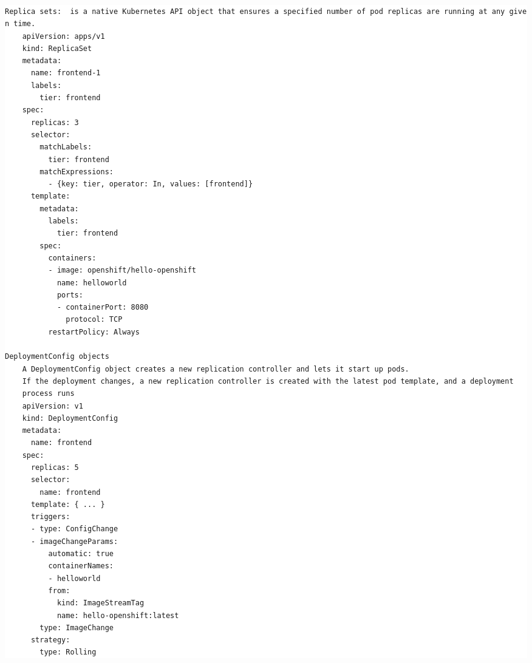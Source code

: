 	Replica sets:  is a native Kubernetes API object that ensures a specified number of pod replicas are running at any given time.
		apiVersion: apps/v1
		kind: ReplicaSet
		metadata:
		  name: frontend-1
		  labels:
			tier: frontend
		spec:
		  replicas: 3
		  selector: 
			matchLabels: 
			  tier: frontend
			matchExpressions: 
			  - {key: tier, operator: In, values: [frontend]}
		  template:
			metadata:
			  labels:
				tier: frontend
			spec:
			  containers:
			  - image: openshift/hello-openshift
				name: helloworld
				ports:
				- containerPort: 8080
				  protocol: TCP
			  restartPolicy: Always	
	
	DeploymentConfig objects
		A DeploymentConfig object creates a new replication controller and lets it start up pods.
		If the deployment changes, a new replication controller is created with the latest pod template, and a deployment 
		process runs
		apiVersion: v1
		kind: DeploymentConfig
		metadata:
		  name: frontend
		spec:
		  replicas: 5
		  selector:
			name: frontend
		  template: { ... }
		  triggers:
		  - type: ConfigChange 
		  - imageChangeParams:
			  automatic: true
			  containerNames:
			  - helloworld
			  from:
				kind: ImageStreamTag
				name: hello-openshift:latest
			type: ImageChange  
		  strategy:
			type: Rolling
			